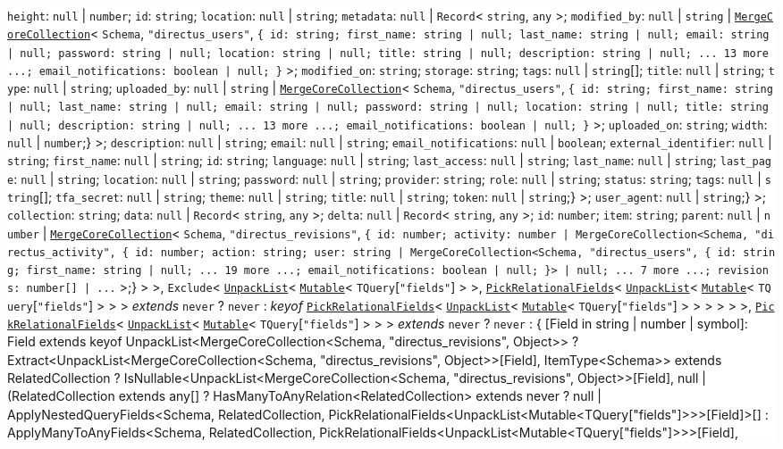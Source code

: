 `height`: `null` \| `number`; `id`: `string`; `location`: `null` \| `string`; `metadata`: `null` \| `Record`\< `string`,
`any` \>; `modified_by`: `null` \| `string` \|
[`MergeCoreCollection`](../../types-1/type-aliases/type-alias.MergeCoreCollection.md)\< `Schema`, `"directus_users"`,
`{ id: string; first_name: string | null; last_name: string | null; email: string | null; password: string | null; location: string | null; title: string | null; description: string | null; ... 13 more ...; email_notifications: boolean | null; }`
\>; `modified_on`: `string`; `storage`: `string`; `tags`: `null` \| `string`[]; `title`: `null` \| `string`; `type`:
`null` \| `string`; `uploaded_by`: `null` \| `string` \|
[`MergeCoreCollection`](../../types-1/type-aliases/type-alias.MergeCoreCollection.md)\< `Schema`, `"directus_users"`,
`{ id: string; first_name: string | null; last_name: string | null; email: string | null; password: string | null; location: string | null; title: string | null; description: string | null; ... 13 more ...; email_notifications: boolean | null; }`
\>; `uploaded_on`: `string`; `width`: `null` \| `number`;} \>; `description`: `null` \| `string`; `email`: `null` \|
`string`; `email_notifications`: `null` \| `boolean`; `external_identifier`: `null` \| `string`; `first_name`: `null` \|
`string`; `id`: `string`; `language`: `null` \| `string`; `last_access`: `null` \| `string`; `last_name`: `null` \|
`string`; `last_page`: `null` \| `string`; `location`: `null` \| `string`; `password`: `null` \| `string`; `provider`:
`string`; `role`: `null` \| `string`; `status`: `string`; `tags`: `null` \| `string`[]; `tfa_secret`: `null` \|
`string`; `theme`: `null` \| `string`; `title`: `null` \| `string`; `token`: `null` \| `string`;} \>; `user_agent`:
`null` \| `string`;} \>; `collection`: `string`; `data`: `null` \| `Record`\< `string`, `any` \>; `delta`: `null` \|
`Record`\< `string`, `any` \>; `id`: `number`; `item`: `string`; `parent`: `null` \| `number` \|
[`MergeCoreCollection`](../../types-1/type-aliases/type-alias.MergeCoreCollection.md)\< `Schema`,
`"directus_revisions"`,
`{ id: number; activity: number | MergeCoreCollection<Schema, "directus_activity", { id: number; action: string; user: string | MergeCoreCollection<Schema, "directus_users", { id: string; first_name: string | null; ... 19 more ...; email_notifications: boolean | null; }> | null; ... 7 more ...; revisions: number[] | ...`
\>;} \> \>, `Exclude`\< [`UnpackList`](../../types-1/type-aliases/type-alias.UnpackList.md)\<
[`Mutable`](../../types-1/type-aliases/type-alias.Mutable.md)\< `TQuery`[`"fields"`] \> \>,
[`PickRelationalFields`](../../types-1/type-aliases/type-alias.PickRelationalFields.md)\<
[`UnpackList`](../../types-1/type-aliases/type-alias.UnpackList.md)\<
[`Mutable`](../../types-1/type-aliases/type-alias.Mutable.md)\< `TQuery`[`"fields"`] \> \> \> _extends_ `never` ?
`never` : _keyof_ [`PickRelationalFields`](../../types-1/type-aliases/type-alias.PickRelationalFields.md)\<
[`UnpackList`](../../types-1/type-aliases/type-alias.UnpackList.md)\<
[`Mutable`](../../types-1/type-aliases/type-alias.Mutable.md)\< `TQuery`[`"fields"`] \> \> \> \> \> \>,
[`PickRelationalFields`](../../types-1/type-aliases/type-alias.PickRelationalFields.md)\<
[`UnpackList`](../../types-1/type-aliases/type-alias.UnpackList.md)\<
[`Mutable`](../../types-1/type-aliases/type-alias.Mutable.md)\< `TQuery`[`"fields"`] \> \> \> _extends_ `never` ?
`never` : \{ [Field in string \| number \| symbol]: Field extends keyof UnpackList\<MergeCoreCollection\<Schema,
"directus_revisions", Object\>\> ? Extract\<UnpackList\<MergeCoreCollection\<Schema, "directus_revisions",
Object\>\>[Field], ItemType\<Schema\>\> extends RelatedCollection ? IsNullable\<UnpackList\<MergeCoreCollection\<Schema,
"directus_revisions", Object\>\>[Field], null \| (RelatedCollection extends any[] ?
HasManyToAnyRelation\<RelatedCollection\> extends never ? null \| ApplyNestedQueryFields\<Schema, RelatedCollection,
PickRelationalFields\<UnpackList\<Mutable\<TQuery["fields"]\>\>\>[Field]\>[] : ApplyManyToAnyFields\<Schema,
RelatedCollection, PickRelationalFields\<UnpackList\<Mutable\<TQuery["fields"]\>\>\>[Field],